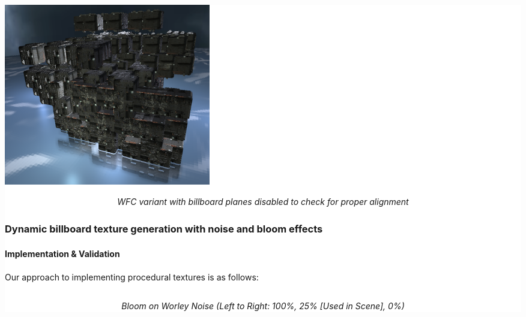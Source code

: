   <img src="images/wfc_sideview_no_plane.png" height="300px" alt="No Billboard Variant">
</p>
<p align="center"><em>WFC variant with billboard planes disabled to check for proper alignment</em></p>

### Dynamic billboard texture generation with noise and bloom effects

#### Implementation & Validation

Our approach to implementing procedural textures is as follows:

<div style="display: flex; justify-content: center; align-items: center; gap: 0px;">
  <video src="videos/worleyfullbloom.mp4" width="200" autoplay loop muted></video>
  <video src="videos/worley.mp4" width="200" alt="Worley Texture" autoplay loop muted></video>
  <video src="videos/worley_no_bloom.mp4" width="200" alt="Worley Texture No Bloom" autoplay loop muted></video>
</div>
<p style="text-align: center;"><em>Bloom on Worley Noise (Left to Right: 100%, 25% [Used in Scene], 0%)</em></p>
